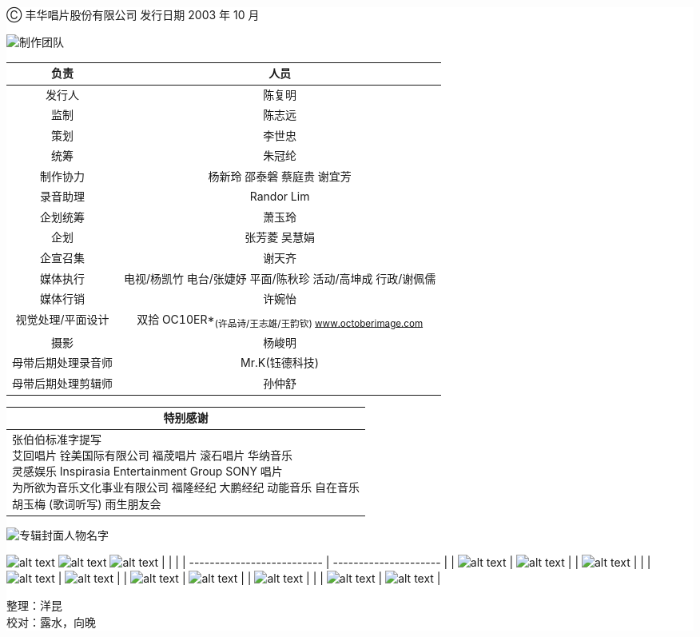 Ⓒ 丰华唱片股份有限公司
发行日期 2003 年 10 月

![制作团队](./team.jpg)

|        负责        |                                 人员                                 |
| :----------------: | :------------------------------------------------------------------: |
|       发行人       |                                陈复明                                |
|        监制        |                                陈志远                                |
|        策划        |                                李世忠                                |
|        统筹        |                                朱冠纶                                |
|      制作协力      |                     杨新玲 邵泰磐 蔡庭贵 谢宜芳                      |
|      录音助理      |                              Randor Lim                              |
|      企划统筹      |                                萧玉玲                                |
|        企划        |                            张芳菱 吴慧娟                             |
|      企宣召集      |                                谢天齐                                |
|      媒体执行      |     电视/杨凯竹 电台/张婕妤 平面/陈秋珍 活动/高坤成 行政/谢佩儒      |
|      媒体行销      |                                许婉怡                                |
| 视觉处理/平面设计  | 双拾 OC10ER\*<sub>(许品诗/王志雄/王韵钦) www.octoberimage.com </sub> |
|        摄影        |                                杨峻明                                |
| 母带后期处理录音师 |                            Mr.K(钰德科技)                            |
| 母带后期处理剪辑师 |                                孙仲舒                                |

| 特别感谢                                                                                                                                                                                                                          |
| --------------------------------------------------------------------------------------------------------------------------------------------------------------------------------------------------------------------------------- |
| 张伯伯标准字提写<br>艾回唱片 铨美国际有限公司 褔荗唱片 滚石唱片 华纳音乐<br>灵感娱乐 Inspirasia Entertainment Group SONY 唱片<br>为所欲为音乐文化事业有限公司 福隆经纪 大鹏经纪 动能音乐 自在音乐<br>胡玉梅 (歌词听写) 雨生朋友会 |

![专辑封面人物名字](./zjfmrwmz.jpg)

![alt text](./directory-1.jpg)
![alt text](./directory-2.jpg)
![alt text](./directory-3.jpg)
| | |
| -------------------------- | --------------------- |
| ![alt text](./3.jpg) | ![alt text](./5.jpg) |
| ![alt text](./4.jpg) | |
| ![alt text](./6.jpg) | ![alt text](./20.jpg) |
| ![alt text](./21.jpg) | ![alt text](./24.jpg) |
| ![alt text](./22.jpg) | |
| ![alt text](./cover-2.jpg) | ![alt text](./42.jpg) |

整理：洋昆  
校对：露水，向晚
